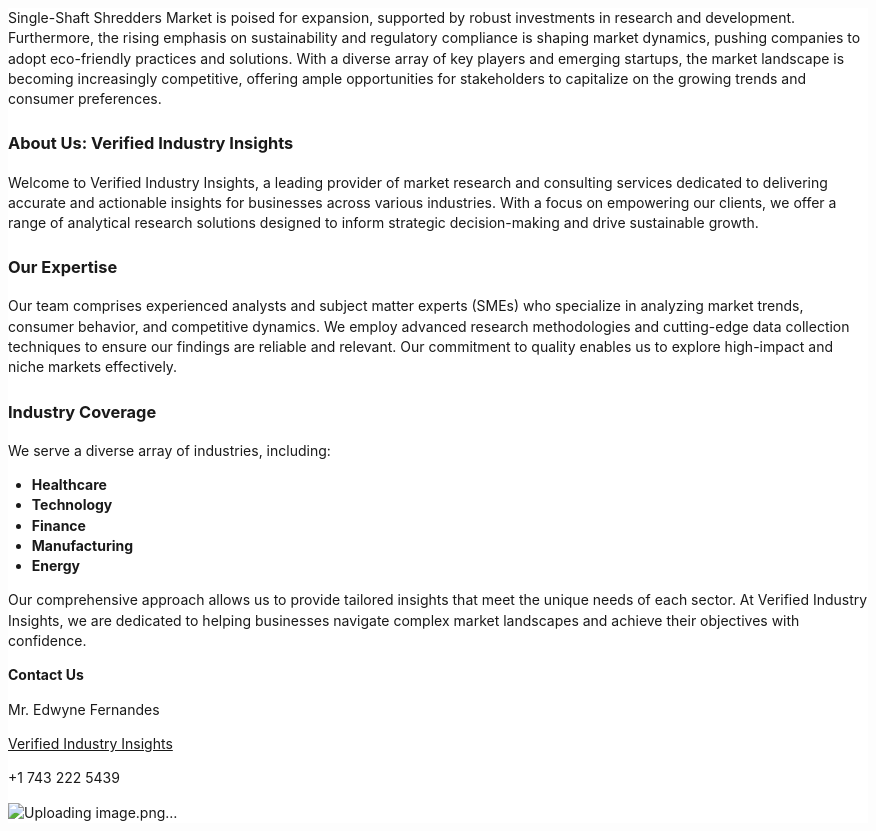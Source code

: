 Single-Shaft Shredders Market is poised for expansion, supported by robust investments in research and development. Furthermore, the rising emphasis on sustainability and regulatory compliance is shaping market dynamics, pushing companies to adopt eco-friendly practices and solutions. With a diverse array of key players and emerging startups, the market landscape is becoming increasingly competitive, offering ample opportunities for stakeholders to capitalize on the growing trends and consumer preferences.</p><h3>About Us: Verified Industry Insights</h3><p>Welcome to Verified Industry Insights, a leading provider of market research and consulting services dedicated to delivering accurate and actionable insights for businesses across various industries. With a focus on empowering our clients, we offer a range of analytical research solutions designed to inform strategic decision-making and drive sustainable growth.</p><h3>Our Expertise</h3><p>Our team comprises experienced analysts and subject matter experts (SMEs) who specialize in analyzing market trends, consumer behavior, and competitive dynamics. We employ advanced research methodologies and cutting-edge data collection techniques to ensure our findings are reliable and relevant. Our commitment to quality enables us to explore high-impact and niche markets effectively.</p><h3>Industry Coverage</h3><p>We serve a diverse array of industries, including:</p><ul><li><strong>Healthcare</strong></li><li><strong>Technology</strong></li><li><strong>Finance</strong></li><li><strong>Manufacturing</strong></li><li><strong>Energy</strong></li></ul><p>Our comprehensive approach allows us to provide tailored insights that meet the unique needs of each sector. At Verified Industry Insights, we are dedicated to helping businesses navigate complex market landscapes and achieve their objectives with confidence.</p><p><strong>Contact Us</strong></p><p>Mr. Edwyne Fernandes</p><p><a href="https://www.verifiedindustryinsights.com/">Verified Industry Insights</a></p><p>+1 743 222 5439</p>
![Uploading image.png…]()
